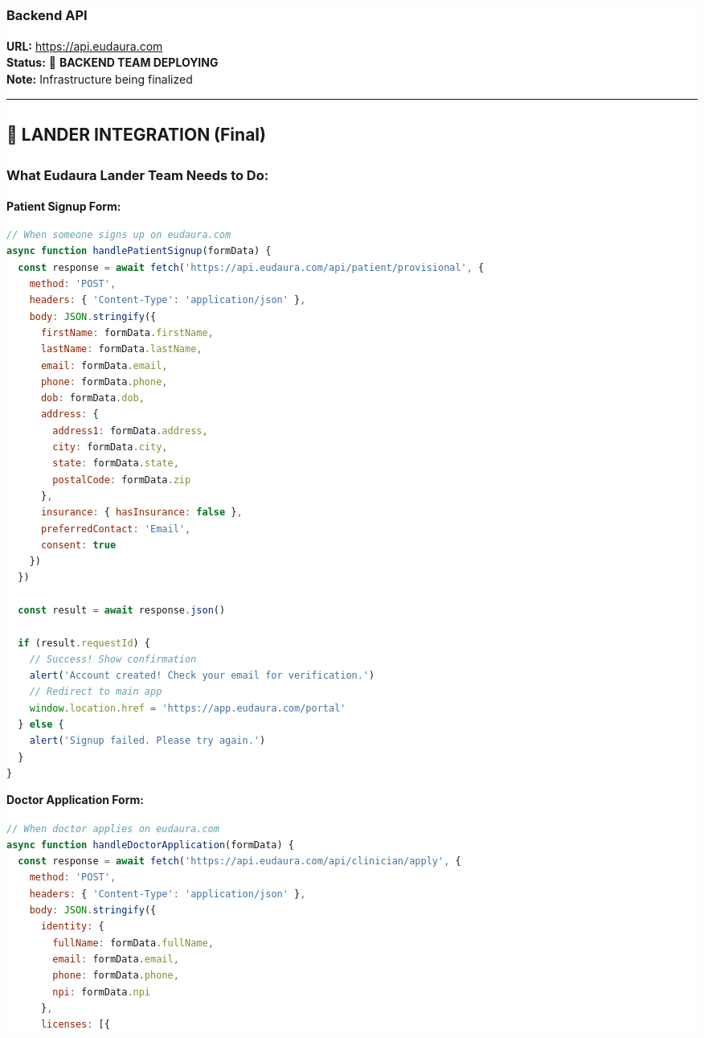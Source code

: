 ### **Backend API**
**URL:** https://api.eudaura.com  
**Status:** 🔄 **BACKEND TEAM DEPLOYING**  
**Note:** Infrastructure being finalized

---

## 🔗 **LANDER INTEGRATION (Final)**

### **What Eudaura Lander Team Needs to Do:**

**Patient Signup Form:**
```javascript
// When someone signs up on eudaura.com
async function handlePatientSignup(formData) {
  const response = await fetch('https://api.eudaura.com/api/patient/provisional', {
    method: 'POST',
    headers: { 'Content-Type': 'application/json' },
    body: JSON.stringify({
      firstName: formData.firstName,
      lastName: formData.lastName,
      email: formData.email,
      phone: formData.phone,
      dob: formData.dob,
      address: {
        address1: formData.address,
        city: formData.city,
        state: formData.state,
        postalCode: formData.zip
      },
      insurance: { hasInsurance: false },
      preferredContact: 'Email',
      consent: true
    })
  })

  const result = await response.json()
  
  if (result.requestId) {
    // Success! Show confirmation
    alert('Account created! Check your email for verification.')
    // Redirect to main app
    window.location.href = 'https://app.eudaura.com/portal'
  } else {
    alert('Signup failed. Please try again.')
  }
}
```

**Doctor Application Form:**
```javascript
// When doctor applies on eudaura.com
async function handleDoctorApplication(formData) {
  const response = await fetch('https://api.eudaura.com/api/clinician/apply', {
    method: 'POST',
    headers: { 'Content-Type': 'application/json' },
    body: JSON.stringify({
      identity: {
        fullName: formData.fullName,
        email: formData.email,
        phone: formData.phone,
        npi: formData.npi
      },
      licenses: [{
```